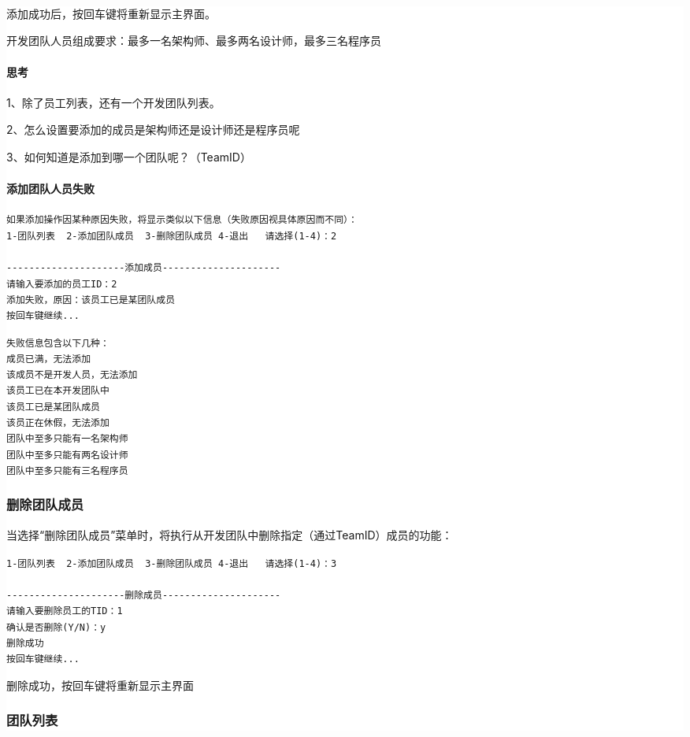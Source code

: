 添加成功后，按回车键将重新显示主界面。

开发团队人员组成要求：最多一名架构师、最多两名设计师，最多三名程序员

#### 思考

1、除了员工列表，还有一个开发团队列表。

2、怎么设置要添加的成员是架构师还是设计师还是程序员呢

3、如何知道是添加到哪一个团队呢？（TeamID）

#### 添加团队人员失败

```
如果添加操作因某种原因失败，将显示类似以下信息（失败原因视具体原因而不同）：
1-团队列表  2-添加团队成员  3-删除团队成员 4-退出   请选择(1-4)：2

---------------------添加成员---------------------
请输入要添加的员工ID：2
添加失败，原因：该员工已是某团队成员
按回车键继续...
```

```
失败信息包含以下几种：
成员已满，无法添加
该成员不是开发人员，无法添加
该员工已在本开发团队中
该员工已是某团队成员 
该员正在休假，无法添加
团队中至多只能有一名架构师
团队中至多只能有两名设计师
团队中至多只能有三名程序员

```

### 删除团队成员

当选择“删除团队成员”菜单时，将执行从开发团队中删除指定（通过TeamID）成员的功能：

```
1-团队列表  2-添加团队成员  3-删除团队成员 4-退出   请选择(1-4)：3

---------------------删除成员---------------------
请输入要删除员工的TID：1
确认是否删除(Y/N)：y
删除成功
按回车键继续...

```

 删除成功，按回车键将重新显示主界面

### 团队列表
